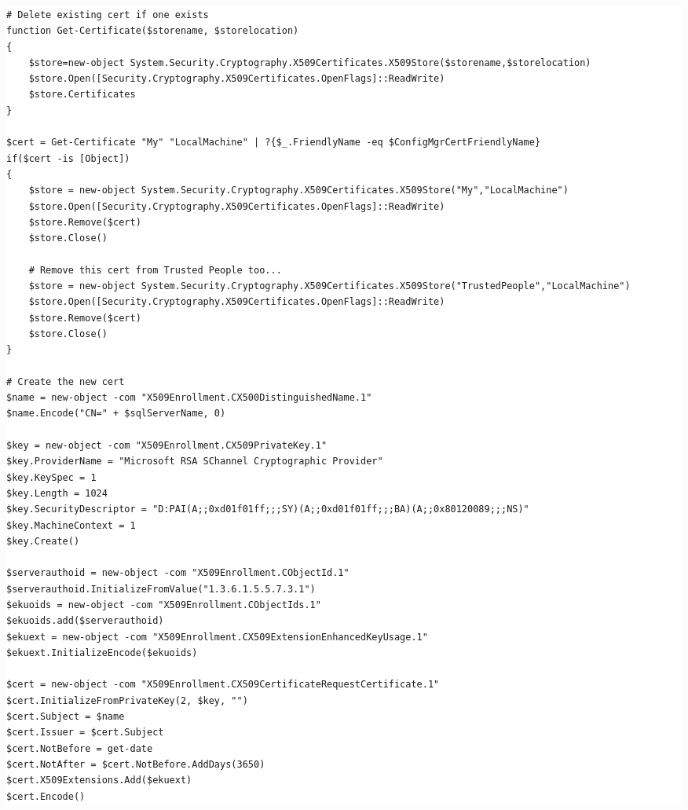     # Delete existing cert if one exists  
    function Get-Certificate($storename, $storelocation)  
    {   
        $store=new-object System.Security.Cryptography.X509Certificates.X509Store($storename,$storelocation)   
        $store.Open([Security.Cryptography.X509Certificates.OpenFlags]::ReadWrite)   
        $store.Certificates   
    }   

    $cert = Get-Certificate "My" "LocalMachine" | ?{$_.FriendlyName -eq $ConfigMgrCertFriendlyName}   
    if($cert -is [Object])  
    {  
        $store = new-object System.Security.Cryptography.X509Certificates.X509Store("My","LocalMachine")   
        $store.Open([Security.Cryptography.X509Certificates.OpenFlags]::ReadWrite)   
        $store.Remove($cert)  
        $store.Close()  

        # Remove this cert from Trusted People too...  
        $store = new-object System.Security.Cryptography.X509Certificates.X509Store("TrustedPeople","LocalMachine")   
        $store.Open([Security.Cryptography.X509Certificates.OpenFlags]::ReadWrite)   
        $store.Remove($cert)  
        $store.Close()      
    }  

    # Create the new cert  
    $name = new-object -com "X509Enrollment.CX500DistinguishedName.1"  
    $name.Encode("CN=" + $sqlServerName, 0)  

    $key = new-object -com "X509Enrollment.CX509PrivateKey.1"  
    $key.ProviderName = "Microsoft RSA SChannel Cryptographic Provider"  
    $key.KeySpec = 1  
    $key.Length = 1024  
    $key.SecurityDescriptor = "D:PAI(A;;0xd01f01ff;;;SY)(A;;0xd01f01ff;;;BA)(A;;0x80120089;;;NS)"  
    $key.MachineContext = 1  
    $key.Create()  

    $serverauthoid = new-object -com "X509Enrollment.CObjectId.1"  
    $serverauthoid.InitializeFromValue("1.3.6.1.5.5.7.3.1")  
    $ekuoids = new-object -com "X509Enrollment.CObjectIds.1"  
    $ekuoids.add($serverauthoid)  
    $ekuext = new-object -com "X509Enrollment.CX509ExtensionEnhancedKeyUsage.1"  
    $ekuext.InitializeEncode($ekuoids)  

    $cert = new-object -com "X509Enrollment.CX509CertificateRequestCertificate.1"  
    $cert.InitializeFromPrivateKey(2, $key, "")  
    $cert.Subject = $name  
    $cert.Issuer = $cert.Subject  
    $cert.NotBefore = get-date  
    $cert.NotAfter = $cert.NotBefore.AddDays(3650)  
    $cert.X509Extensions.Add($ekuext)  
    $cert.Encode()  
